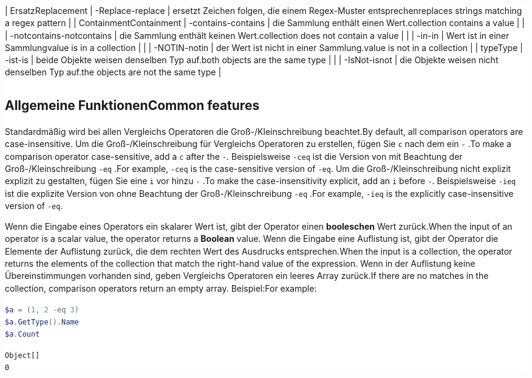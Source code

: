 | <span data-ttu-id="9faf5-134">Ersatz</span><span class="sxs-lookup"><span data-stu-id="9faf5-134">Replacement</span></span> | <span data-ttu-id="9faf5-135">-Replace</span><span class="sxs-lookup"><span data-stu-id="9faf5-135">-replace</span></span>     | <span data-ttu-id="9faf5-136">ersetzt Zeichen folgen, die einem Regex-Muster entsprechen</span><span class="sxs-lookup"><span data-stu-id="9faf5-136">replaces strings matching a regex pattern</span></span> |
| <span data-ttu-id="9faf5-137">Containment</span><span class="sxs-lookup"><span data-stu-id="9faf5-137">Containment</span></span> | <span data-ttu-id="9faf5-138">-contains</span><span class="sxs-lookup"><span data-stu-id="9faf5-138">-contains</span></span>    | <span data-ttu-id="9faf5-139">die Sammlung enthält einen Wert.</span><span class="sxs-lookup"><span data-stu-id="9faf5-139">collection contains a value</span></span>               |
|             | <span data-ttu-id="9faf5-140">-notcontains</span><span class="sxs-lookup"><span data-stu-id="9faf5-140">-notcontains</span></span> | <span data-ttu-id="9faf5-141">die Sammlung enthält keinen Wert.</span><span class="sxs-lookup"><span data-stu-id="9faf5-141">collection does not contain a value</span></span>       |
|             | <span data-ttu-id="9faf5-142">-in</span><span class="sxs-lookup"><span data-stu-id="9faf5-142">-in</span></span>          | <span data-ttu-id="9faf5-143">Wert ist in einer Sammlung</span><span class="sxs-lookup"><span data-stu-id="9faf5-143">value is in a collection</span></span>                  |
|             | <span data-ttu-id="9faf5-144">-NOTIN</span><span class="sxs-lookup"><span data-stu-id="9faf5-144">-notin</span></span>       | <span data-ttu-id="9faf5-145">der Wert ist nicht in einer Sammlung.</span><span class="sxs-lookup"><span data-stu-id="9faf5-145">value is not in a collection</span></span>              |
| <span data-ttu-id="9faf5-146">type</span><span class="sxs-lookup"><span data-stu-id="9faf5-146">Type</span></span>        | <span data-ttu-id="9faf5-147">-ist</span><span class="sxs-lookup"><span data-stu-id="9faf5-147">-is</span></span>          | <span data-ttu-id="9faf5-148">beide Objekte weisen denselben Typ auf.</span><span class="sxs-lookup"><span data-stu-id="9faf5-148">both objects are the same type</span></span>            |
|             | <span data-ttu-id="9faf5-149">-IsNot</span><span class="sxs-lookup"><span data-stu-id="9faf5-149">-isnot</span></span>       | <span data-ttu-id="9faf5-150">die Objekte weisen nicht denselben Typ auf.</span><span class="sxs-lookup"><span data-stu-id="9faf5-150">the objects are not the same type</span></span>         |

## <a name="common-features"></a><span data-ttu-id="9faf5-151">Allgemeine Funktionen</span><span class="sxs-lookup"><span data-stu-id="9faf5-151">Common features</span></span>

<span data-ttu-id="9faf5-152">Standardmäßig wird bei allen Vergleichs Operatoren die Groß-/Kleinschreibung beachtet.</span><span class="sxs-lookup"><span data-stu-id="9faf5-152">By default, all comparison operators are case-insensitive.</span></span> <span data-ttu-id="9faf5-153">Um die Groß-/Kleinschreibung für Vergleichs Operatoren zu erstellen, fügen Sie `c` nach dem ein `-` .</span><span class="sxs-lookup"><span data-stu-id="9faf5-153">To make a comparison operator case-sensitive, add a `c` after the `-`.</span></span> <span data-ttu-id="9faf5-154">Beispielsweise `-ceq` ist die Version von mit Beachtung der Groß-/Kleinschreibung `-eq` .</span><span class="sxs-lookup"><span data-stu-id="9faf5-154">For example, `-ceq` is the case-sensitive version of `-eq`.</span></span> <span data-ttu-id="9faf5-155">Um die Groß-/Kleinschreibung nicht explizit explizit zu gestalten, fügen Sie eine `i` vor hinzu `-` .</span><span class="sxs-lookup"><span data-stu-id="9faf5-155">To make the case-insensitivity explicit, add an `i` before `-`.</span></span> <span data-ttu-id="9faf5-156">Beispielsweise `-ieq` ist die explizite Version von ohne Beachtung der Groß-/Kleinschreibung `-eq` .</span><span class="sxs-lookup"><span data-stu-id="9faf5-156">For example, `-ieq` is the explicitly case-insensitive version of `-eq`.</span></span>

<span data-ttu-id="9faf5-157">Wenn die Eingabe eines Operators ein skalarer Wert ist, gibt der Operator einen **booleschen** Wert zurück.</span><span class="sxs-lookup"><span data-stu-id="9faf5-157">When the input of an operator is a scalar value, the operator returns a **Boolean** value.</span></span> <span data-ttu-id="9faf5-158">Wenn die Eingabe eine Auflistung ist, gibt der Operator die Elemente der Auflistung zurück, die dem rechten Wert des Ausdrucks entsprechen.</span><span class="sxs-lookup"><span data-stu-id="9faf5-158">When the input is a collection, the operator returns the elements of the collection that match the right-hand value of the expression.</span></span>
<span data-ttu-id="9faf5-159">Wenn in der Auflistung keine Übereinstimmungen vorhanden sind, geben Vergleichs Operatoren ein leeres Array zurück.</span><span class="sxs-lookup"><span data-stu-id="9faf5-159">If there are no matches in the collection, comparison operators return an empty array.</span></span> <span data-ttu-id="9faf5-160">Beispiel:</span><span class="sxs-lookup"><span data-stu-id="9faf5-160">For example:</span></span>

```powershell
$a = (1, 2 -eq 3)
$a.GetType().Name
$a.Count
```

```output
Object[]
0
```
